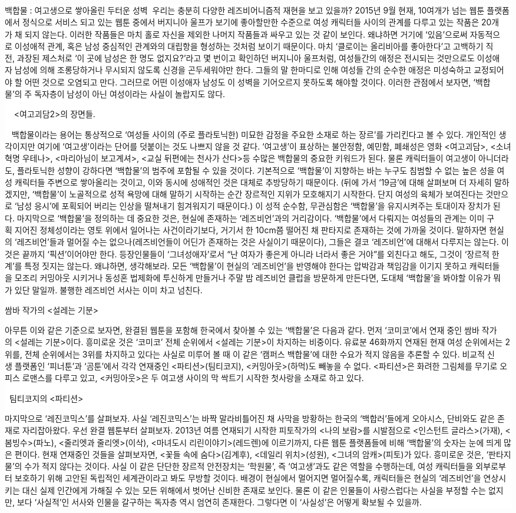 
백합물 : 여고생으로 쌓아올린 두터운 성벽 
우리는 충분히 다양한 레즈비어니즘적 재현을 보고 있을까? 2015년 9월 현재, 10여개가 넘는 웹툰 플랫폼에서 정식으로 서비스 되고 있는 웹툰 중에서 버지니아 울프가 보기에 좋아할만한 수준으로 여성 캐릭터들 사이의 관계를 다루고 있는 작품은 20개가 채 되지 않는다. 이러한 작품들은 마치 홀로 자신을 제외한 나머지 작품들과 싸우고 있는 것 같이 보인다. 왜냐하면 거기에 ‘있음’으로써 자동적으로 이성애적 관계, 혹은 남성 중심적인 관계와의 대립항을 형성하는 것처럼 보이기 때문이다. 마치 ‘클로이는 올리비아를 좋아한다’고 고백하기 직전, 과장된 제스처로 ‘이 곳에 남성은 한 명도 없지요?’라고 몇 번이고 확인하던 버지니아 울프처럼, 여성들간의 애정은 전시되는 것만으로도 이성애자 남성에 의해 조롱당하거나 무시되지 않도록 신경을 곤두세워야만 한다. 그들의 말 한마디로 인해 여성들 간의 순수한 애정은 미성숙하고 교정되어야 할 어떤 것으로 오염되고 만다. 그러므로 어떤 이성애자 남성도 이 성벽을 기어오르지 못하도록 해야할 것이다. 이러한 관점에서 보자면, ‘백합물’의 주 독자층이 남성이 아닌 여성이라는 사실이 놀랍지도 않다.


 
 
<여고괴담2>의 장면들.



 
 백합물이라는 용어는 통상적으로 ‘여성들 사이의 (주로 플라토닉한) 미묘한 감정을 주요한 소재로 하는 장르’를 가리킨다고 볼 수 있다. 개인적인 생각이지만 여기에 ‘여고생’이라는 단어를 덧붙이는 것도 나쁘지 않을 것 같다. ‘여고생’이 표상하는 불안정함, 예민함, 폐쇄성은 영화 <여고괴담>, <소녀혁명 우테나>, <마리아님이 보고계셔>, <교실 뒤편에는 천사가 산다>등 수많은 백합물의 중요한 키워드가 된다. 물론 캐릭터들이 여고생이 아니더라도, 플라토닉한 성향이 강하다면 ‘백합물’의 범주에 포함될 수 있을 것이다. 기본적으로 ‘백합물’이 지향하는 바는 누구도 침범할 수 없는 높은 성을 여성 캐릭터들 주변으로 쌓아올리는 것이고, 이와 동시에 성애적인 것은 대체로 추방당하기 때문이다. (뒤에 가서 ‘19금’에 대해 살펴보며 더 자세히 말하겠지만, ‘백합물’이 노골적으로 성적 욕망에 대해 말하기 시작하는 순간 장르적인 지위가 모호해지기 시작한다. 단지 여성의 육체가 보여진다는 것만으로 ‘남성 응시’에 포획되어 버리는 인상을 떨쳐내기 힘겨워지기 때문이다.) 이 성적 순수함, 무관심함은 ‘백합물’을 유지시켜주는 토대이자 장치가 된다. 마지막으로 ‘백합물’을 정의하는 데 중요한 것은, 현실에 존재하는 ‘레즈비언’과의 거리감이다. ‘백합물’에서 다뤄지는 여성들의 관계는 이미 구획 지어진 정체성이라는 영토 위에서 일어나는 사건이라기보다, 거기서 한 10cm쯤 떨어진 채 판타지로 존재하는 것에 가까울 것이다. 말하자면 현실의 ‘레즈비언’들과 멀어질 수는 없으나(레즈비언들이 어딘가 존재하는 것은 사실이기 때문이다), 그들은 결코 ‘레즈비언’에 대해서 다루지는 않는다. 이것은 끝까지 ‘픽션’이어야만 한다. 등장인물들이 ‘그녀성애자’로서 “난 여자가 좋은게 아니라 너라서 좋은 거야”를 외친다고 해도, 그것이 ‘장르적 한계’를 특정 짓지는 않는다. 왜냐하면, 생각해보라. 모든 ‘백합물’이 현실의 ‘레즈비언’을 반영해야 한다는 압박감과 책임감을 이기지 못하고 캐릭터들을 모조리 커밍아웃 시키거나 동성혼 법제화에 투신하게 만들거나 주말 밤 레즈비언 클럽을 방문하게 만든다면, 도대체 ‘백합물’을 봐야할 이유가 뭐가 있단 말일까. 불행한 레즈비언 서사는 이미 차고 넘친다. 





쌈바 작가의 <설레는 기분>




아무튼 이와 같은 기준으로 보자면, 완결된 웹툰을 포함해 한국에서 찾아볼 수 있는 ‘백합물’은 다음과 같다. 먼저 ‘코미코’에서 연재 중인 쌈바 작가의 <설레는 기분>이다. 흥미로운 것은 ‘코미코’ 전체 순위에서 <설레는 기분>이 차지하는 비중이다. 유료분 46화까지 연재된 현재 여성 순위에서는 2위를, 전체 순위에서는 3위를 차지하고 있다는 사실로 미루어 볼 때 이 같은 ‘캠퍼스 백합물’에 대한 수요가 적지 않음을 추론할 수 있다. 비교적 신생 플랫폼인 ‘피너툰’과 ‘곰툰’에서 각각 연재중인 <파티션>(팀티코지), <커밍아웃>(하먹)도 빼놓을 수 없다. <파티션>은 화려한 그림체를 무기로 오피스 로맨스를 다루고 있고, <커밍아웃>은 두 여고생 사이의 막 싹트기 시작한 첫사랑을 소재로 하고 있다. 




 
팀티코지의 <파티션>




마지막으로 ‘레진코믹스’를 살펴보자. 사실 ‘레진코믹스’는 바짝 말라비틀어진 채 사막을 방황하는 한국의 ‘백합러’들에게 오아시스, 단비와도 같은 존재로 자리잡아왔다. 우선 완결 웹툰부터 살펴보자. 2013년 여름 연재되기 시작한 피토작가의 <나의 보람>를 시발점으로 <인스턴트 글라스>(가재), <봄빙수>(파노), <줄리엣과 줄리엣>(이삭), <마녀도시 리린이야기>(레드렌)에 이르기까지, 다른 웹툰 플랫폼들에 비해 ‘백합물’의 숫자는 눈에 띄게 많은 편이다. 현재 연재중인 것들을 살펴보자면, <꽃들 속에 숨다>(김계후), <데일리 위치>(성원), <그녀의 암캐>(피토)가 있다. 흥미로운 것은, ‘판타지물’의 수가 적지 않다는 것이다. 사실 이 같은 단단한 장르적 안전장치는 ‘학원물’, 즉 ‘여고생’과도 같은 역할을 수행하는데, 여성 캐릭터들을 외부로부터 보호하기 위해 고안된 독립적인 세계관이라고 봐도 무방할 것이다. 배경이 현실에서 멀어지면 멀어질수록, 캐릭터들은 현실의 ‘레즈비언’을 연상시키는 대신 실제 인간에게 가해질 수 있는 모든 위해에서 벗어난 신비한 존재로 보인다. 물론 이 같은 인물들이 사랑스럽다는 사실을 부정할 수는 없지만, 보다 ‘사실적’인 서사와 인물을 갈구하는 독자층 역시 엄연히 존재한다. 그렇다면 이 ‘사실성’은 어떻게 확보될 수 있을까.




